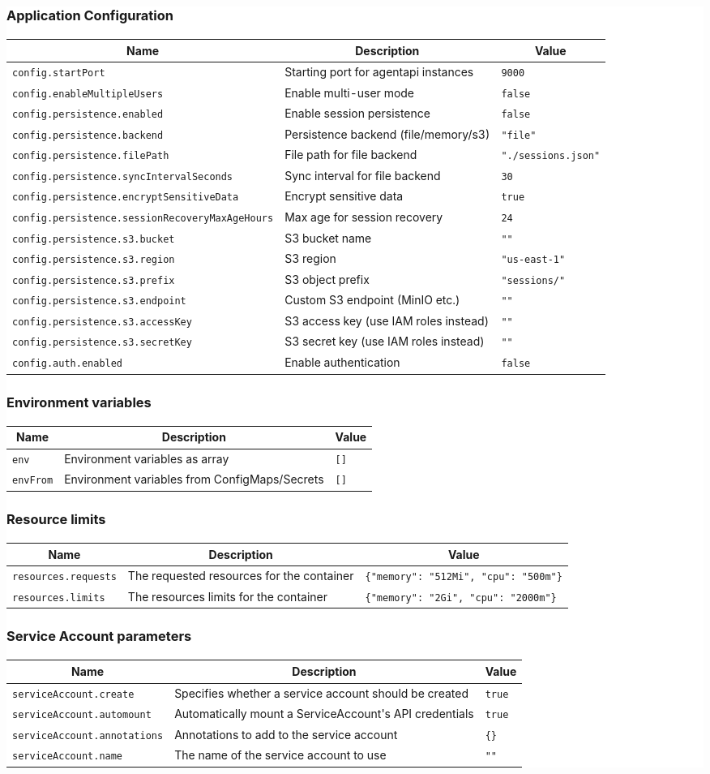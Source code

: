 ### Application Configuration

| Name                                    | Description                               | Value     |
| --------------------------------------- | ----------------------------------------- | --------- |
| `config.startPort`                      | Starting port for agentapi instances     | `9000`    |
| `config.enableMultipleUsers`            | Enable multi-user mode                   | `false`   |
| `config.persistence.enabled`            | Enable session persistence               | `false`   |
| `config.persistence.backend`            | Persistence backend (file/memory/s3)     | `"file"`  |
| `config.persistence.filePath`           | File path for file backend               | `"./sessions.json"` |
| `config.persistence.syncIntervalSeconds`| Sync interval for file backend           | `30`      |
| `config.persistence.encryptSensitiveData`| Encrypt sensitive data                  | `true`    |
| `config.persistence.sessionRecoveryMaxAgeHours`| Max age for session recovery    | `24`      |
| `config.persistence.s3.bucket`          | S3 bucket name                           | `""`      |
| `config.persistence.s3.region`          | S3 region                                | `"us-east-1"` |
| `config.persistence.s3.prefix`          | S3 object prefix                         | `"sessions/"` |
| `config.persistence.s3.endpoint`        | Custom S3 endpoint (MinIO etc.)          | `""`      |
| `config.persistence.s3.accessKey`       | S3 access key (use IAM roles instead)    | `""`      |
| `config.persistence.s3.secretKey`       | S3 secret key (use IAM roles instead)    | `""`      |
| `config.auth.enabled`                   | Enable authentication                    | `false`   |

### Environment variables

| Name      | Description                           | Value |
| --------- | ------------------------------------- | ----- |
| `env`     | Environment variables as array        | `[]`  |
| `envFrom` | Environment variables from ConfigMaps/Secrets | `[]`  |

### Resource limits

| Name                   | Description                                   | Value     |
| ---------------------- | --------------------------------------------- | --------- |
| `resources.requests`   | The requested resources for the container     | `{"memory": "512Mi", "cpu": "500m"}` |
| `resources.limits`     | The resources limits for the container        | `{"memory": "2Gi", "cpu": "2000m"}` |

### Service Account parameters

| Name                           | Description                                                | Value  |
| ------------------------------ | ---------------------------------------------------------- | ------ |
| `serviceAccount.create`        | Specifies whether a service account should be created     | `true` |
| `serviceAccount.automount`     | Automatically mount a ServiceAccount's API credentials    | `true` |
| `serviceAccount.annotations`   | Annotations to add to the service account                 | `{}`   |
| `serviceAccount.name`          | The name of the service account to use                    | `""`   |
